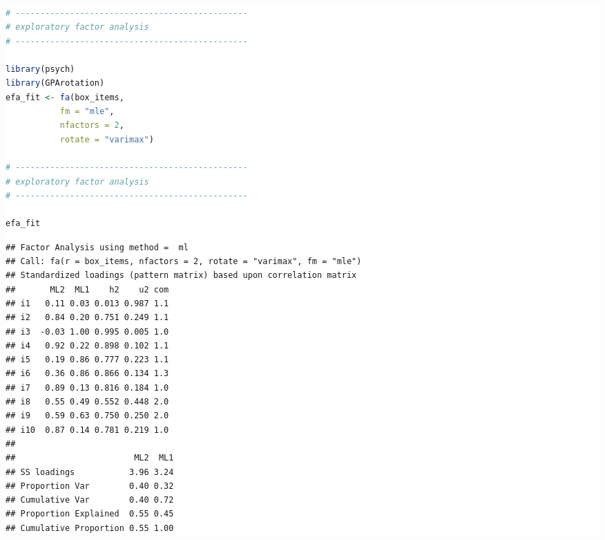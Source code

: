 ``` r
# ----------------------------------------------- 
# exploratory factor analysis
# -----------------------------------------------

library(psych)
library(GPArotation)
efa_fit <- fa(box_items, 
           fm = "mle", 
           nfactors = 2, 
           rotate = "varimax")

# ----------------------------------------------- 
# exploratory factor analysis
# -----------------------------------------------

efa_fit
```

    ## Factor Analysis using method =  ml
    ## Call: fa(r = box_items, nfactors = 2, rotate = "varimax", fm = "mle")
    ## Standardized loadings (pattern matrix) based upon correlation matrix
    ##       ML2  ML1    h2    u2 com
    ## i1   0.11 0.03 0.013 0.987 1.1
    ## i2   0.84 0.20 0.751 0.249 1.1
    ## i3  -0.03 1.00 0.995 0.005 1.0
    ## i4   0.92 0.22 0.898 0.102 1.1
    ## i5   0.19 0.86 0.777 0.223 1.1
    ## i6   0.36 0.86 0.866 0.134 1.3
    ## i7   0.89 0.13 0.816 0.184 1.0
    ## i8   0.55 0.49 0.552 0.448 2.0
    ## i9   0.59 0.63 0.750 0.250 2.0
    ## i10  0.87 0.14 0.781 0.219 1.0
    ## 
    ##                        ML2  ML1
    ## SS loadings           3.96 3.24
    ## Proportion Var        0.40 0.32
    ## Cumulative Var        0.40 0.72
    ## Proportion Explained  0.55 0.45
    ## Cumulative Proportion 0.55 1.00